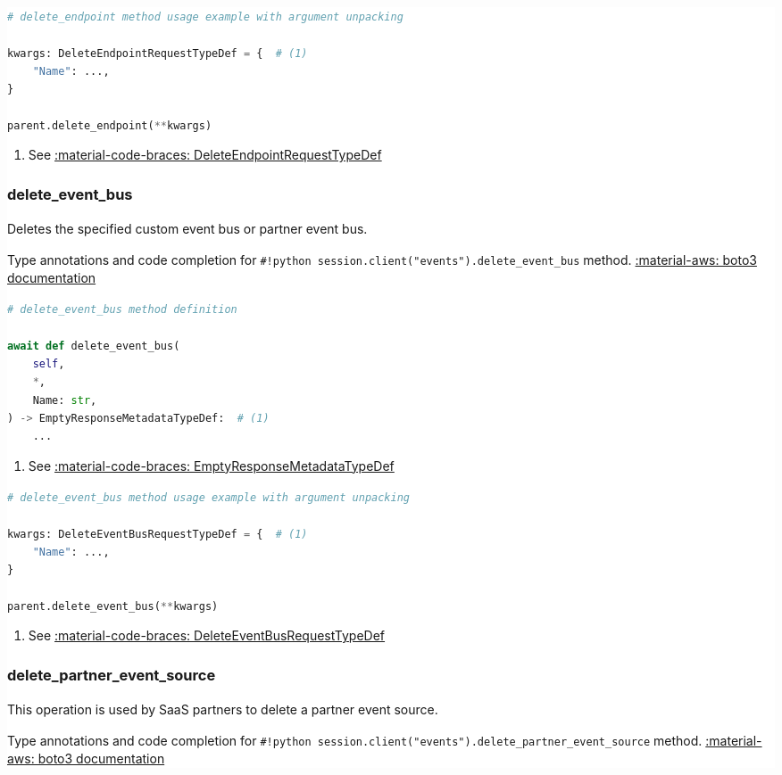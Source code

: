 ```python
# delete_endpoint method usage example with argument unpacking

kwargs: DeleteEndpointRequestTypeDef = {  # (1)
    "Name": ...,
}

parent.delete_endpoint(**kwargs)
```

1. See [:material-code-braces: DeleteEndpointRequestTypeDef](./type_defs.md#deleteendpointrequesttypedef)

### delete\_event\_bus

Deletes the specified custom event bus or partner event bus.

Type annotations and code completion for `#!python session.client("events").delete_event_bus` method.
[:material-aws: boto3 documentation](https://boto3.amazonaws.com/v1/documentation/api/latest/reference/services/events.html#EventBridge.Client)

```python
# delete_event_bus method definition

await def delete_event_bus(
    self,
    *,
    Name: str,
) -> EmptyResponseMetadataTypeDef:  # (1)
    ...
```

1. See [:material-code-braces: EmptyResponseMetadataTypeDef](./type_defs.md#emptyresponsemetadatatypedef)


```python
# delete_event_bus method usage example with argument unpacking

kwargs: DeleteEventBusRequestTypeDef = {  # (1)
    "Name": ...,
}

parent.delete_event_bus(**kwargs)
```

1. See [:material-code-braces: DeleteEventBusRequestTypeDef](./type_defs.md#deleteeventbusrequesttypedef)

### delete\_partner\_event\_source

This operation is used by SaaS partners to delete a partner event source.

Type annotations and code completion for `#!python session.client("events").delete_partner_event_source` method.
[:material-aws: boto3 documentation](https://boto3.amazonaws.com/v1/documentation/api/latest/reference/services/events.html#EventBridge.Client)
